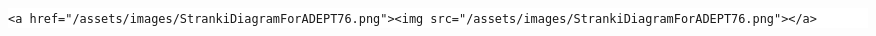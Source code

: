 	<a href="/assets/images/StrankiDiagramForADEPT76.png"><img src="/assets/images/StrankiDiagramForADEPT76.png"></a>
</figure>

<figure>